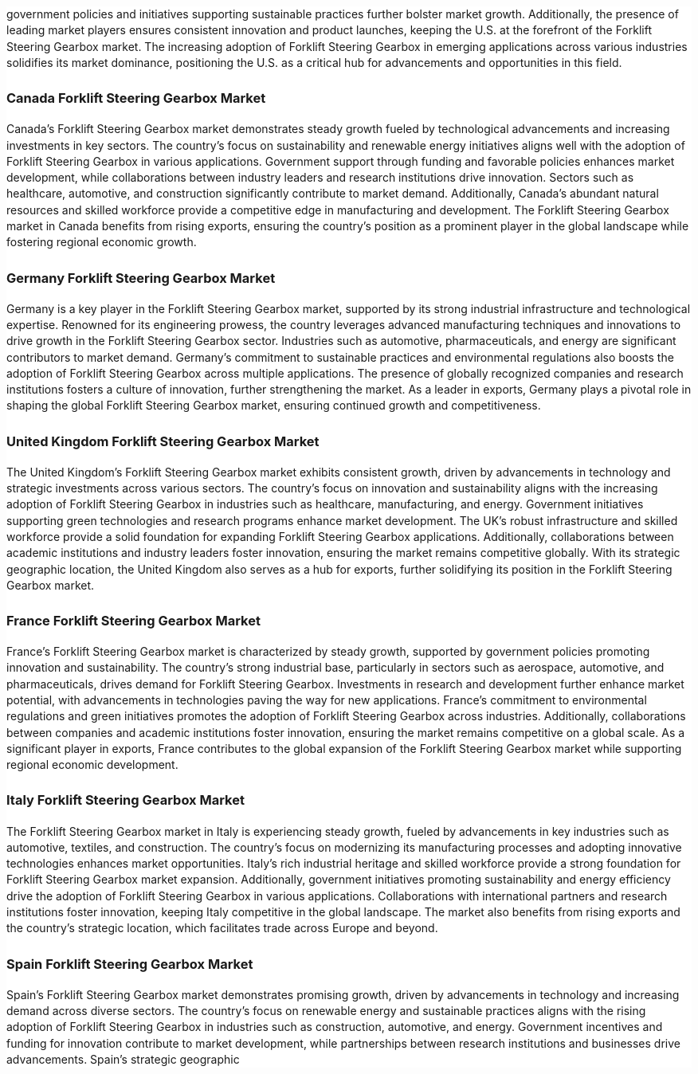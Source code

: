 government policies and initiatives supporting sustainable practices further bolster market growth. Additionally, the presence of leading market players ensures consistent innovation and product launches, keeping the U.S. at the forefront of the Forklift Steering Gearbox market. The increasing adoption of Forklift Steering Gearbox in emerging applications across various industries solidifies its market dominance, positioning the U.S. as a critical hub for advancements and opportunities in this field.</p><h3>Canada Forklift Steering Gearbox Market</h3><p>Canada&rsquo;s Forklift Steering Gearbox market demonstrates steady growth fueled by technological advancements and increasing investments in key sectors. The country&rsquo;s focus on sustainability and renewable energy initiatives aligns well with the adoption of Forklift Steering Gearbox in various applications. Government support through funding and favorable policies enhances market development, while collaborations between industry leaders and research institutions drive innovation. Sectors such as healthcare, automotive, and construction significantly contribute to market demand. Additionally, Canada&rsquo;s abundant natural resources and skilled workforce provide a competitive edge in manufacturing and development. The Forklift Steering Gearbox market in Canada benefits from rising exports, ensuring the country&rsquo;s position as a prominent player in the global landscape while fostering regional economic growth.</p><h3>Germany Forklift Steering Gearbox Market</h3><p>Germany is a key player in the Forklift Steering Gearbox market, supported by its strong industrial infrastructure and technological expertise. Renowned for its engineering prowess, the country leverages advanced manufacturing techniques and innovations to drive growth in the Forklift Steering Gearbox sector. Industries such as automotive, pharmaceuticals, and energy are significant contributors to market demand. Germany&rsquo;s commitment to sustainable practices and environmental regulations also boosts the adoption of Forklift Steering Gearbox across multiple applications. The presence of globally recognized companies and research institutions fosters a culture of innovation, further strengthening the market. As a leader in exports, Germany plays a pivotal role in shaping the global Forklift Steering Gearbox market, ensuring continued growth and competitiveness.</p><h3>United Kingdom Forklift Steering Gearbox Market</h3><p>The United Kingdom&rsquo;s Forklift Steering Gearbox market exhibits consistent growth, driven by advancements in technology and strategic investments across various sectors. The country&rsquo;s focus on innovation and sustainability aligns with the increasing adoption of Forklift Steering Gearbox in industries such as healthcare, manufacturing, and energy. Government initiatives supporting green technologies and research programs enhance market development. The UK&rsquo;s robust infrastructure and skilled workforce provide a solid foundation for expanding Forklift Steering Gearbox applications. Additionally, collaborations between academic institutions and industry leaders foster innovation, ensuring the market remains competitive globally. With its strategic geographic location, the United Kingdom also serves as a hub for exports, further solidifying its position in the Forklift Steering Gearbox market.</p><h3>France Forklift Steering Gearbox Market</h3><p>France&rsquo;s Forklift Steering Gearbox market is characterized by steady growth, supported by government policies promoting innovation and sustainability. The country&rsquo;s strong industrial base, particularly in sectors such as aerospace, automotive, and pharmaceuticals, drives demand for Forklift Steering Gearbox. Investments in research and development further enhance market potential, with advancements in technologies paving the way for new applications. France&rsquo;s commitment to environmental regulations and green initiatives promotes the adoption of Forklift Steering Gearbox across industries. Additionally, collaborations between companies and academic institutions foster innovation, ensuring the market remains competitive on a global scale. As a significant player in exports, France contributes to the global expansion of the Forklift Steering Gearbox market while supporting regional economic development.</p><h3>Italy Forklift Steering Gearbox Market</h3><p>The Forklift Steering Gearbox market in Italy is experiencing steady growth, fueled by advancements in key industries such as automotive, textiles, and construction. The country&rsquo;s focus on modernizing its manufacturing processes and adopting innovative technologies enhances market opportunities. Italy&rsquo;s rich industrial heritage and skilled workforce provide a strong foundation for Forklift Steering Gearbox market expansion. Additionally, government initiatives promoting sustainability and energy efficiency drive the adoption of Forklift Steering Gearbox in various applications. Collaborations with international partners and research institutions foster innovation, keeping Italy competitive in the global landscape. The market also benefits from rising exports and the country&rsquo;s strategic location, which facilitates trade across Europe and beyond.</p><h3>Spain Forklift Steering Gearbox Market</h3><p>Spain&rsquo;s Forklift Steering Gearbox market demonstrates promising growth, driven by advancements in technology and increasing demand across diverse sectors. The country&rsquo;s focus on renewable energy and sustainable practices aligns with the rising adoption of Forklift Steering Gearbox in industries such as construction, automotive, and energy. Government incentives and funding for innovation contribute to market development, while partnerships between research institutions and businesses drive advancements. Spain&rsquo;s strategic geographic